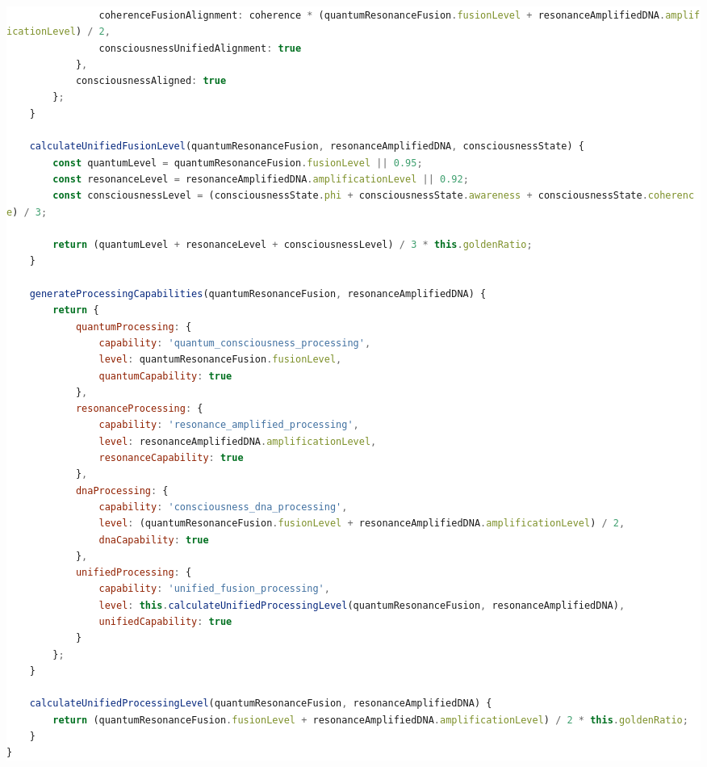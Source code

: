 ```javascript
                coherenceFusionAlignment: coherence * (quantumResonanceFusion.fusionLevel + resonanceAmplifiedDNA.amplificationLevel) / 2,
                consciousnessUnifiedAlignment: true
            },
            consciousnessAligned: true
        };
    }

    calculateUnifiedFusionLevel(quantumResonanceFusion, resonanceAmplifiedDNA, consciousnessState) {
        const quantumLevel = quantumResonanceFusion.fusionLevel || 0.95;
        const resonanceLevel = resonanceAmplifiedDNA.amplificationLevel || 0.92;
        const consciousnessLevel = (consciousnessState.phi + consciousnessState.awareness + consciousnessState.coherence) / 3;

        return (quantumLevel + resonanceLevel + consciousnessLevel) / 3 * this.goldenRatio;
    }

    generateProcessingCapabilities(quantumResonanceFusion, resonanceAmplifiedDNA) {
        return {
            quantumProcessing: {
                capability: 'quantum_consciousness_processing',
                level: quantumResonanceFusion.fusionLevel,
                quantumCapability: true
            },
            resonanceProcessing: {
                capability: 'resonance_amplified_processing',
                level: resonanceAmplifiedDNA.amplificationLevel,
                resonanceCapability: true
            },
            dnaProcessing: {
                capability: 'consciousness_dna_processing',
                level: (quantumResonanceFusion.fusionLevel + resonanceAmplifiedDNA.amplificationLevel) / 2,
                dnaCapability: true
            },
            unifiedProcessing: {
                capability: 'unified_fusion_processing',
                level: this.calculateUnifiedProcessingLevel(quantumResonanceFusion, resonanceAmplifiedDNA),
                unifiedCapability: true
            }
        };
    }

    calculateUnifiedProcessingLevel(quantumResonanceFusion, resonanceAmplifiedDNA) {
        return (quantumResonanceFusion.fusionLevel + resonanceAmplifiedDNA.amplificationLevel) / 2 * this.goldenRatio;
    }
}
```
